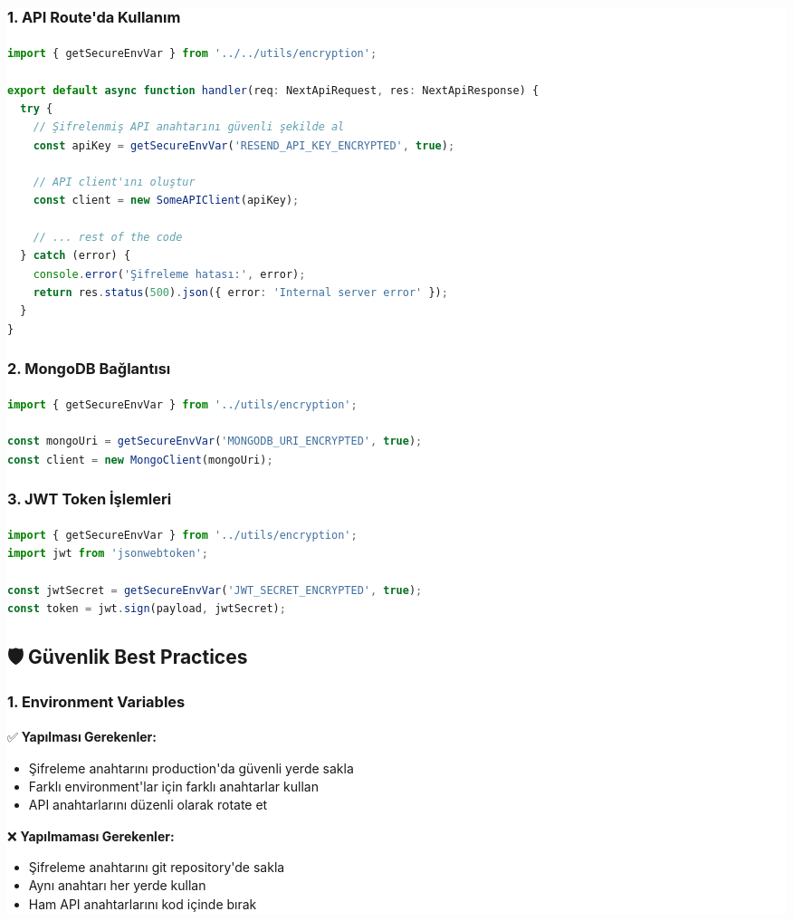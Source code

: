 ### 1. API Route'da Kullanım

```typescript
import { getSecureEnvVar } from '../../utils/encryption';

export default async function handler(req: NextApiRequest, res: NextApiResponse) {
  try {
    // Şifrelenmiş API anahtarını güvenli şekilde al
    const apiKey = getSecureEnvVar('RESEND_API_KEY_ENCRYPTED', true);
    
    // API client'ını oluştur
    const client = new SomeAPIClient(apiKey);
    
    // ... rest of the code
  } catch (error) {
    console.error('Şifreleme hatası:', error);
    return res.status(500).json({ error: 'Internal server error' });
  }
}
```

### 2. MongoDB Bağlantısı

```typescript
import { getSecureEnvVar } from '../utils/encryption';

const mongoUri = getSecureEnvVar('MONGODB_URI_ENCRYPTED', true);
const client = new MongoClient(mongoUri);
```

### 3. JWT Token İşlemleri

```typescript
import { getSecureEnvVar } from '../utils/encryption';
import jwt from 'jsonwebtoken';

const jwtSecret = getSecureEnvVar('JWT_SECRET_ENCRYPTED', true);
const token = jwt.sign(payload, jwtSecret);
```

## 🛡️ Güvenlik Best Practices

### 1. Environment Variables

✅ **Yapılması Gerekenler:**
- Şifreleme anahtarını production'da güvenli yerde sakla
- Farklı environment'lar için farklı anahtarlar kullan
- API anahtarlarını düzenli olarak rotate et

❌ **Yapılmaması Gerekenler:**
- Şifreleme anahtarını git repository'de sakla
- Aynı anahtarı her yerde kullan
- Ham API anahtarlarını kod içinde bırak
